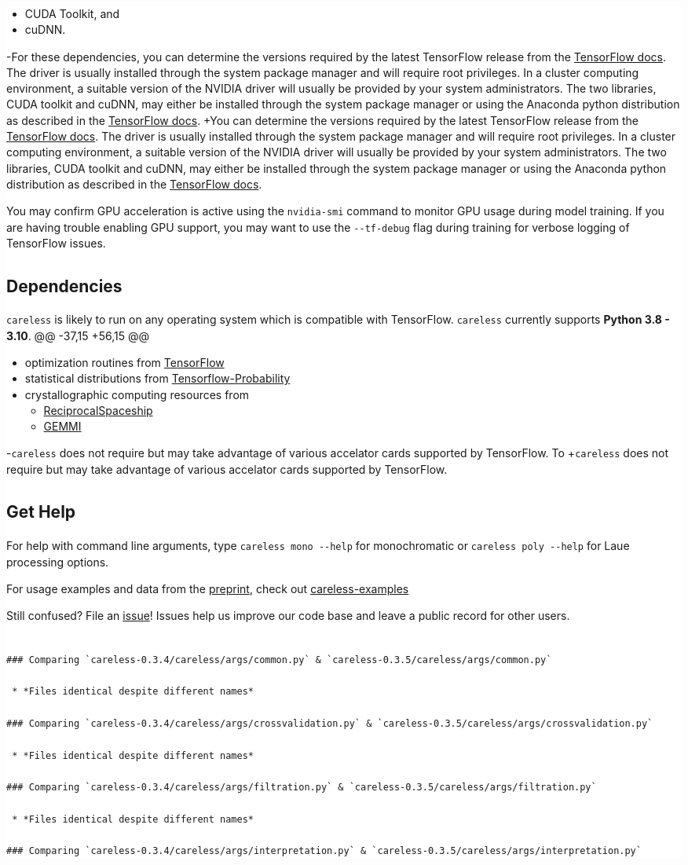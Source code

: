   - CUDA Toolkit, and 
  - cuDNN. 
 
-For these dependencies, you can determine the versions required by the latest TensorFlow release from the [TensorFlow docs](https://www.tensorflow.org/install/pip#software_requirements). The driver is usually installed through the system package manager and will require root privileges. In a cluster computing environment, a suitable version of the NVIDIA driver will usually be provided by your system administrators. The two libraries, CUDA toolkit and cuDNN, may either be installed through the system package manager or using the Anaconda python distribution as described in the [TensorFlow docs](https://www.tensorflow.org/install/pip#step-by-step_instructions). 
+You can determine the versions required by the latest TensorFlow release from the [TensorFlow docs](https://www.tensorflow.org/install/pip#software_requirements). The driver is usually installed through the system package manager and will require root privileges. In a cluster computing environment, a suitable version of the NVIDIA driver will usually be provided by your system administrators. The two libraries, CUDA toolkit and cuDNN, may either be installed through the system package manager or using the Anaconda python distribution as described in the [TensorFlow docs](https://www.tensorflow.org/install/pip#step-by-step_instructions). 
 
 You may confirm GPU acceleration is active using the `nvidia-smi` command to monitor GPU usage during model training. If you are having trouble enabling GPU support, you may want to use the `--tf-debug` flag during training for verbose logging of TensorFlow issues. 
 
 ## Dependencies
 
 `careless` is likely to run on any operating system which is compatible with TensorFlow. 
 `careless` currently supports __Python 3.8 - 3.10__. 
@@ -37,15 +56,15 @@
  - optimization routines from [TensorFlow](https://www.tensorflow.org/)
  - statistical distributions from [Tensorflow-Probability](https://www.tensorflow.org/probability)
  - crystallographic computing resources from 
     - [ReciprocalSpaceship](https://rs-station.github.io/reciprocalspaceship/)
     - [GEMMI](https://gemmi.readthedocs.io/en/latest/)
 
 
-`careless` does not require but may take advantage of various accelator cards supported by TensorFlow. To 
+`careless` does not require but may take advantage of various accelator cards supported by TensorFlow.
 
 ## Get Help
 For help with command line arguments, type `careless mono --help` for monochromatic or `careless poly --help` for Laue processing options. 
 
 For usage examples and data from the [preprint](https://doi.org/10.1101/2021.01.05.425510), check out [careless-examples](https://github.com/rs-station/careless-examples)
 
 Still confused? File an [issue](https://github.com/rs-station/careless/issues/new/choose)! Issues help us improve our code base and leave a public record for other users.
```

### Comparing `careless-0.3.4/careless/args/common.py` & `careless-0.3.5/careless/args/common.py`

 * *Files identical despite different names*

### Comparing `careless-0.3.4/careless/args/crossvalidation.py` & `careless-0.3.5/careless/args/crossvalidation.py`

 * *Files identical despite different names*

### Comparing `careless-0.3.4/careless/args/filtration.py` & `careless-0.3.5/careless/args/filtration.py`

 * *Files identical despite different names*

### Comparing `careless-0.3.4/careless/args/interpretation.py` & `careless-0.3.5/careless/args/interpretation.py`
```